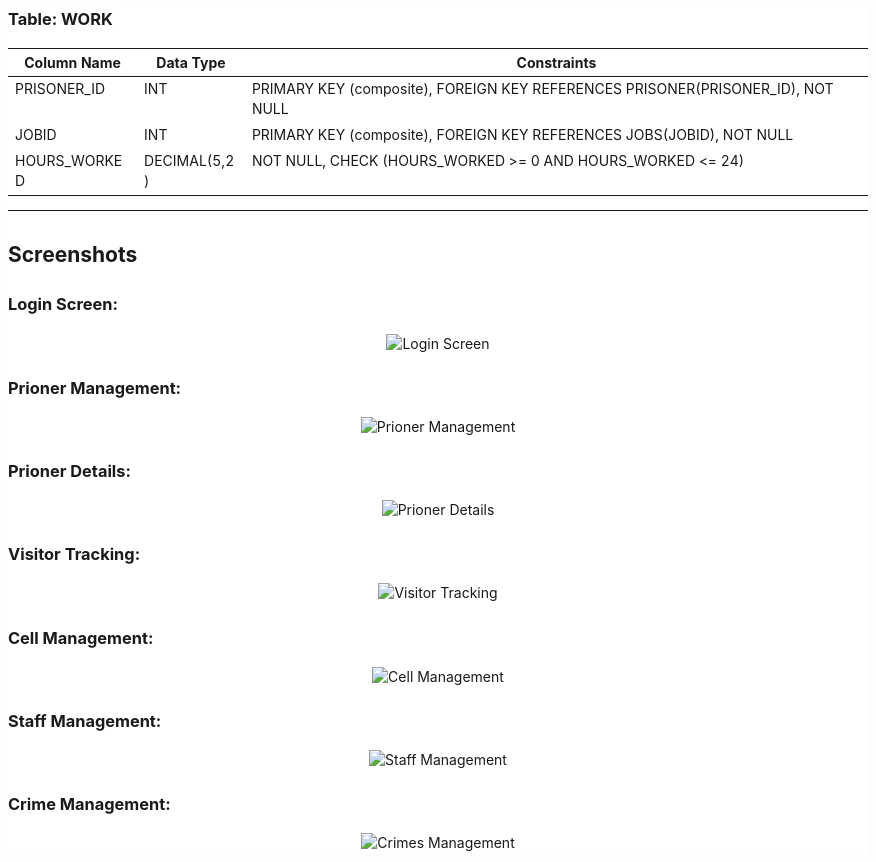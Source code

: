 
### Table: WORK
| Column Name   | Data Type    | Constraints                                      |
|---------------|-------------|--------------------------------------------------|
| PRISONER_ID   | INT         | PRIMARY KEY (composite), FOREIGN KEY REFERENCES PRISONER(PRISONER_ID), NOT NULL |
| JOBID         | INT         | PRIMARY KEY (composite), FOREIGN KEY REFERENCES JOBS(JOBID), NOT NULL |
| HOURS_WORKED  | DECIMAL(5,2)| NOT NULL, CHECK (HOURS_WORKED >= 0 AND HOURS_WORKED <= 24) |

---

## Screenshots

### Login Screen:
<p align="center">
  <img src = "https://github.com/dyingpotato890/Prison-Management-System/blob/main/Documents/Latex/login.png" alt = "Login Screen" />
</p>

### Prioner Management:
<p align="center">
  <img src = "https://github.com/dyingpotato890/Prison-Management-System/blob/main/Documents/Latex/prisonermgmt.png" alt = "Prioner Management" />
</p>

### Prioner Details:
<p align="center">
  <img src = "https://github.com/dyingpotato890/Prison-Management-System/blob/main/Documents/Latex/prisonerdet.png" alt = "Prioner Details" />
</p>

### Visitor Tracking:
<p align="center">
  <img src = "https://github.com/dyingpotato890/Prison-Management-System/blob/main/Documents/Latex/visitor.png" alt = "Visitor Tracking" />
</p>

### Cell Management:
<p align="center">
  <img src = "https://github.com/dyingpotato890/Prison-Management-System/blob/main/Documents/Latex/cell.png" alt = "Cell Management" />
</p>

### Staff Management:
<p align="center">
  <img src = "https://github.com/dyingpotato890/Prison-Management-System/blob/main/Documents/Latex/staff.png" alt = "Staff Management" />
</p>

### Crime Management:
<p align="center">
  <img src = "https://github.com/dyingpotato890/Prison-Management-System/blob/main/Documents/Latex/crime.png" alt = "Crimes Management" />
</p>
